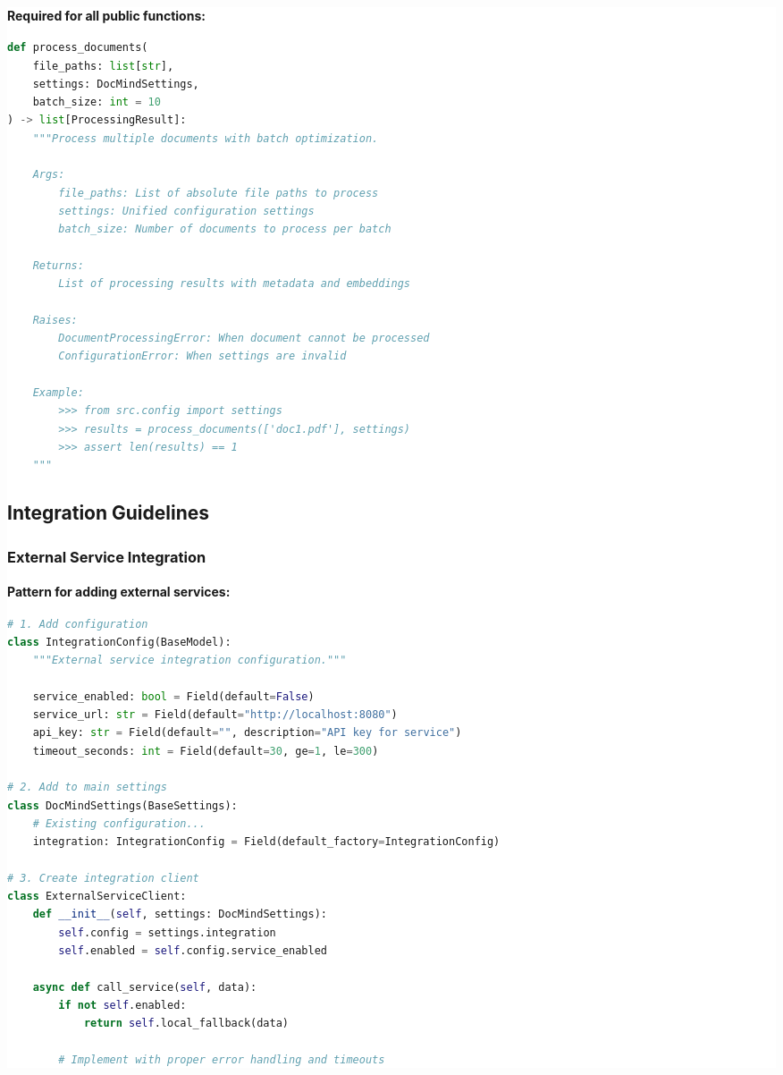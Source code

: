 **Required for all public functions:**

```python
def process_documents(
    file_paths: list[str], 
    settings: DocMindSettings,
    batch_size: int = 10
) -> list[ProcessingResult]:
    """Process multiple documents with batch optimization.
    
    Args:
        file_paths: List of absolute file paths to process
        settings: Unified configuration settings
        batch_size: Number of documents to process per batch
        
    Returns:
        List of processing results with metadata and embeddings
        
    Raises:
        DocumentProcessingError: When document cannot be processed
        ConfigurationError: When settings are invalid
        
    Example:
        >>> from src.config import settings
        >>> results = process_documents(['doc1.pdf'], settings)
        >>> assert len(results) == 1
    """
```

## Integration Guidelines

### External Service Integration

**Pattern for adding external services:**

```python
# 1. Add configuration
class IntegrationConfig(BaseModel):
    """External service integration configuration."""
    
    service_enabled: bool = Field(default=False)
    service_url: str = Field(default="http://localhost:8080")
    api_key: str = Field(default="", description="API key for service")
    timeout_seconds: int = Field(default=30, ge=1, le=300)

# 2. Add to main settings
class DocMindSettings(BaseSettings):
    # Existing configuration...
    integration: IntegrationConfig = Field(default_factory=IntegrationConfig)

# 3. Create integration client
class ExternalServiceClient:
    def __init__(self, settings: DocMindSettings):
        self.config = settings.integration
        self.enabled = self.config.service_enabled
        
    async def call_service(self, data):
        if not self.enabled:
            return self.local_fallback(data)
            
        # Implement with proper error handling and timeouts
```
